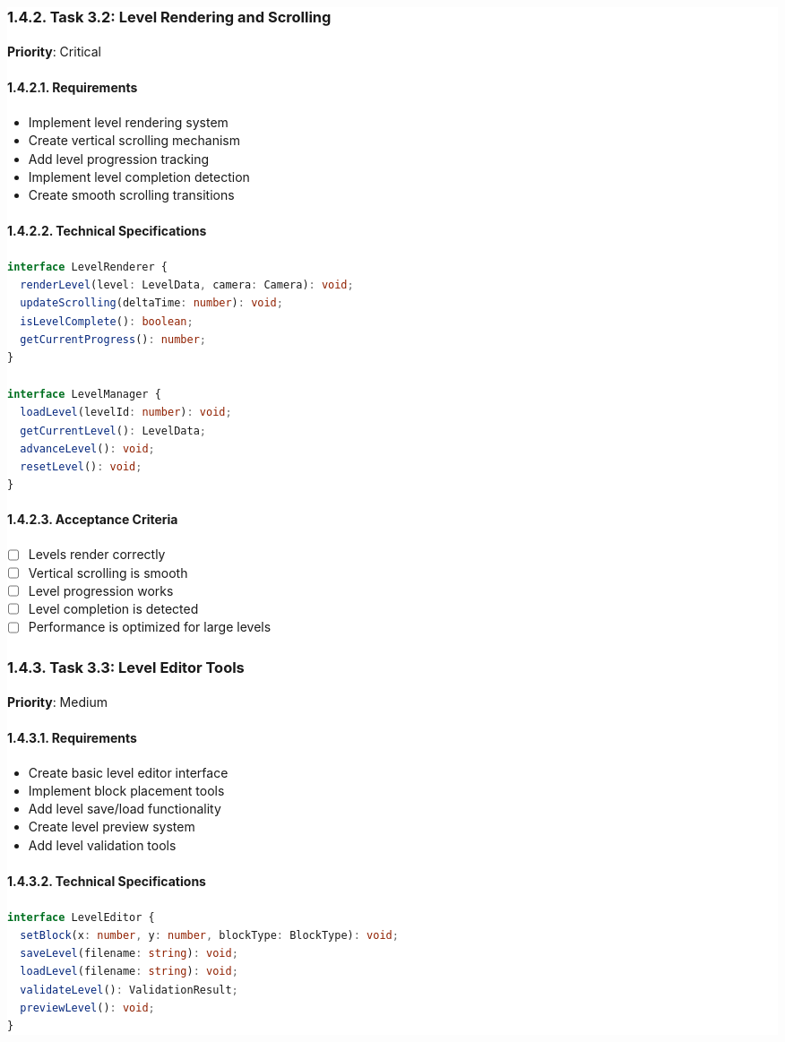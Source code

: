 ### 1.4.2. Task 3.2: Level Rendering and Scrolling

**Priority**: Critical

#### 1.4.2.1. Requirements

- Implement level rendering system
- Create vertical scrolling mechanism
- Add level progression tracking
- Implement level completion detection
- Create smooth scrolling transitions

#### 1.4.2.2. Technical Specifications

```typescript
interface LevelRenderer {
  renderLevel(level: LevelData, camera: Camera): void;
  updateScrolling(deltaTime: number): void;
  isLevelComplete(): boolean;
  getCurrentProgress(): number;
}

interface LevelManager {
  loadLevel(levelId: number): void;
  getCurrentLevel(): LevelData;
  advanceLevel(): void;
  resetLevel(): void;
}
```

#### 1.4.2.3. Acceptance Criteria

- [ ] Levels render correctly
- [ ] Vertical scrolling is smooth
- [ ] Level progression works
- [ ] Level completion is detected
- [ ] Performance is optimized for large levels

### 1.4.3. Task 3.3: Level Editor Tools

**Priority**: Medium

#### 1.4.3.1. Requirements

- Create basic level editor interface
- Implement block placement tools
- Add level save/load functionality
- Create level preview system
- Add level validation tools

#### 1.4.3.2. Technical Specifications

```typescript
interface LevelEditor {
  setBlock(x: number, y: number, blockType: BlockType): void;
  saveLevel(filename: string): void;
  loadLevel(filename: string): void;
  validateLevel(): ValidationResult;
  previewLevel(): void;
}
```
